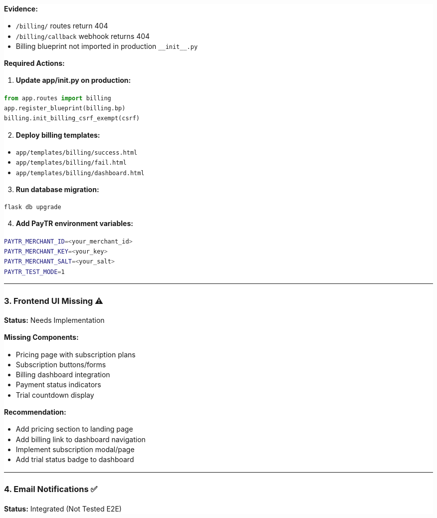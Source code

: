 **Evidence:**
- `/billing/` routes return 404
- `/billing/callback` webhook returns 404
- Billing blueprint not imported in production `__init__.py`

**Required Actions:**

1. **Update app/__init__.py on production:**
```python
from app.routes import billing
app.register_blueprint(billing.bp)
billing.init_billing_csrf_exempt(csrf)
```

2. **Deploy billing templates:**
- `app/templates/billing/success.html`
- `app/templates/billing/fail.html`
- `app/templates/billing/dashboard.html`

3. **Run database migration:**
```bash
flask db upgrade
```

4. **Add PayTR environment variables:**
```bash
PAYTR_MERCHANT_ID=<your_merchant_id>
PAYTR_MERCHANT_KEY=<your_key>
PAYTR_MERCHANT_SALT=<your_salt>
PAYTR_TEST_MODE=1
```

---

### 3. Frontend UI Missing ⚠️

**Status:** Needs Implementation

**Missing Components:**
- Pricing page with subscription plans
- Subscription buttons/forms
- Billing dashboard integration
- Payment status indicators
- Trial countdown display

**Recommendation:**
- Add pricing section to landing page
- Add billing link to dashboard navigation
- Implement subscription modal/page
- Add trial status badge to dashboard

---

### 4. Email Notifications ✅

**Status:** Integrated (Not Tested E2E)
